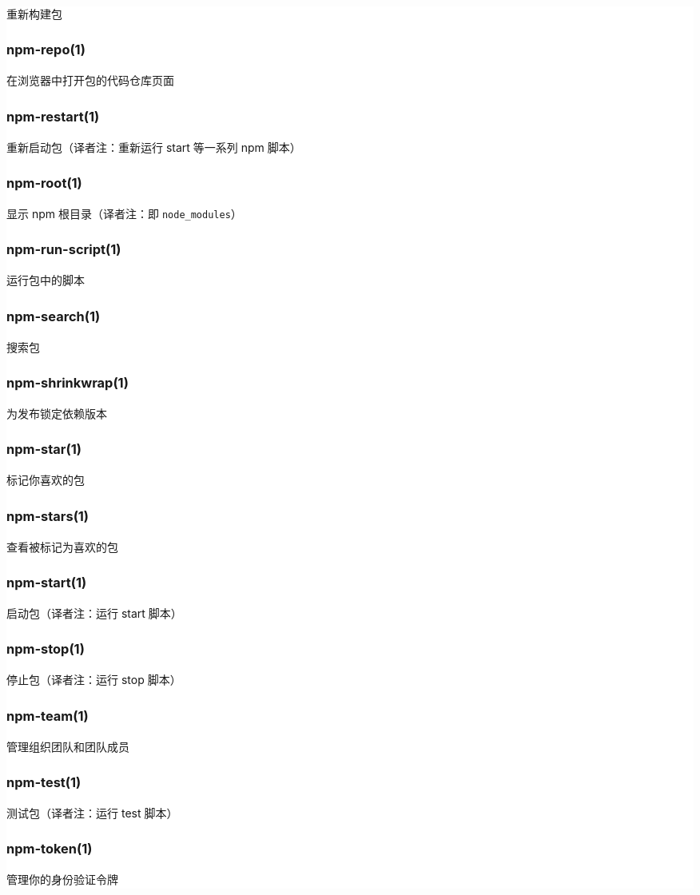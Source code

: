 重新构建包

### npm-repo(1)

在浏览器中打开包的代码仓库页面

### npm-restart(1)

重新启动包（译者注：重新运行 start 等一系列 npm 脚本）

### npm-root(1)

显示 npm 根目录（译者注：即 `node_modules`）

### npm-run-script(1)

运行包中的脚本

### npm-search(1)

搜索包

### npm-shrinkwrap(1)

为发布锁定依赖版本

### npm-star(1)

标记你喜欢的包

### npm-stars(1)

查看被标记为喜欢的包

### npm-start(1)

启动包（译者注：运行 start 脚本）

### npm-stop(1)

停止包（译者注：运行 stop 脚本）

### npm-team(1)

管理组织团队和团队成员

### npm-test(1)

测试包（译者注：运行 test 脚本）

### npm-token(1)

管理你的身份验证令牌
